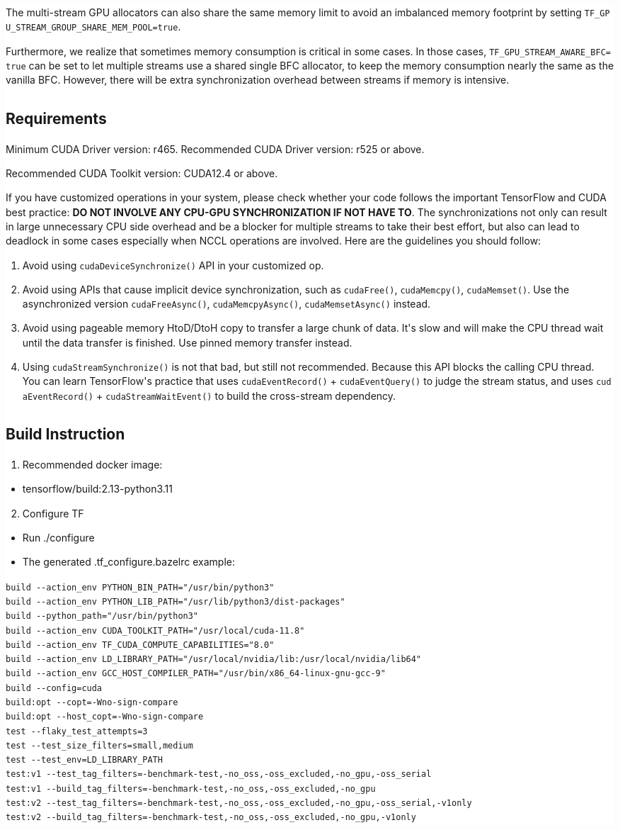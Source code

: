The multi-stream GPU allocators can also share the same memory limit to avoid an imbalanced memory footprint by setting `TF_GPU_STREAM_GROUP_SHARE_MEM_POOL=true`.

Furthermore, we realize that sometimes memory consumption is critical in some cases. In those cases, `TF_GPU_STREAM_AWARE_BFC=true` can be set to let multiple streams use a shared single BFC allocator, to keep the memory consumption nearly the same as the vanilla BFC. However, there will be extra synchronization overhead between streams if memory is intensive.

## **Requirements**

Minimum CUDA Driver version: r465. Recommended CUDA Driver version: r525 or above.

Recommended CUDA Toolkit version: CUDA12.4 or above.

If you have customized operations in your system, please check whether your code follows the important TensorFlow and CUDA best practice: **DO NOT INVOLVE ANY CPU-GPU SYNCHRONIZATION IF NOT HAVE TO**. The synchronizations not only can result in large unnecessary CPU side overhead and be a blocker for multiple streams to take their best effort, but also can lead to deadlock in some cases especially when NCCL operations are involved. Here are the guidelines you should follow:

1. Avoid using `cudaDeviceSynchronize()` API in your customized op.

2. Avoid using APIs that cause implicit device synchronization, such as `cudaFree()`, `cudaMemcpy()`, `cudaMemset()`. Use the asynchronized version `cudaFreeAsync()`, `cudaMemcpyAsync()`, `cudaMemsetAsync()` instead.

3. Avoid using pageable memory HtoD/DtoH copy to transfer a large chunk of data. It's slow and will make the CPU thread wait until the data transfer is finished. Use pinned memory transfer instead.

4. Using `cudaStreamSynchronize()` is not that bad, but still not recommended. Because this API blocks the calling CPU thread. You can learn TensorFlow's practice that uses `cudaEventRecord()` + `cudaEventQuery()` to judge the stream status, and uses `cudaEventRecord()` + `cudaStreamWaitEvent()` to build the cross-stream dependency.

## **Build Instruction**
1. Recommended docker image:
 - tensorflow/build:2.13-python3.11

2. Configure TF

* Run ./configure
 - The generated .tf\_configure.bazelrc example:

```
build --action_env PYTHON_BIN_PATH="/usr/bin/python3"
build --action_env PYTHON_LIB_PATH="/usr/lib/python3/dist-packages"
build --python_path="/usr/bin/python3"
build --action_env CUDA_TOOLKIT_PATH="/usr/local/cuda-11.8"
build --action_env TF_CUDA_COMPUTE_CAPABILITIES="8.0"
build --action_env LD_LIBRARY_PATH="/usr/local/nvidia/lib:/usr/local/nvidia/lib64"
build --action_env GCC_HOST_COMPILER_PATH="/usr/bin/x86_64-linux-gnu-gcc-9"
build --config=cuda
build:opt --copt=-Wno-sign-compare
build:opt --host_copt=-Wno-sign-compare
test --flaky_test_attempts=3
test --test_size_filters=small,medium
test --test_env=LD_LIBRARY_PATH
test:v1 --test_tag_filters=-benchmark-test,-no_oss,-oss_excluded,-no_gpu,-oss_serial
test:v1 --build_tag_filters=-benchmark-test,-no_oss,-oss_excluded,-no_gpu
test:v2 --test_tag_filters=-benchmark-test,-no_oss,-oss_excluded,-no_gpu,-oss_serial,-v1only
test:v2 --build_tag_filters=-benchmark-test,-no_oss,-oss_excluded,-no_gpu,-v1only
```
